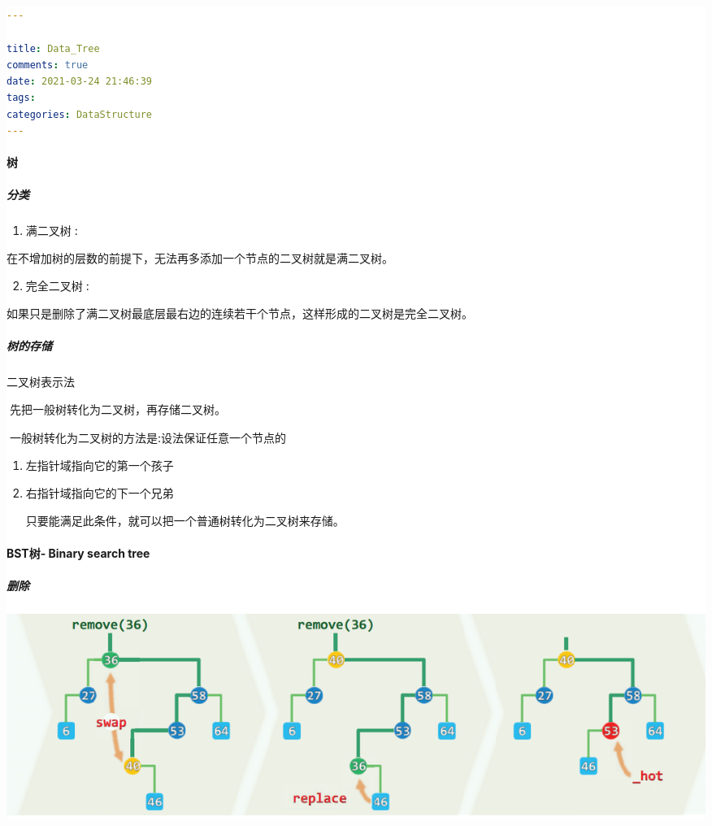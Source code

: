 ```yaml
---

title: Data_Tree
comments: true
date: 2021-03-24 21:46:39
tags:
categories: DataStructure
---
```


#### 树

##### 分类

1. 满二叉树 :

​		在不增加树的层数的前提下，无法再多添加一个节点的二叉树就是满二叉树。

2. 完全二叉树 :

​		如果只是删除了满二叉树最底层最右边的连续若干个节点，这样形成的二叉树是完全二叉树。



##### 树的存储

二叉树表示法

​	先把一般树转化为二叉树，再存储二叉树。

​	一般树转化为二叉树的方法是:设法保证任意一个节点的

 1. 左指针域指向它的第一个孩子

 2. 右指针域指向它的下一个兄弟

    只要能满足此条件，就可以把一个普通树转化为二叉树来存储。



#### BST树- Binary search tree

##### 删除

![](Data-Tree/2021-06-08_17-53-25.png)
